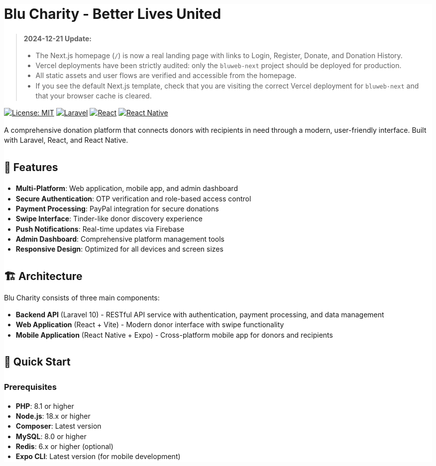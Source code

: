 # Blu Charity - Better Lives United

> **2024-12-21 Update:**
> - The Next.js homepage (`/`) is now a real landing page with links to Login, Register, Donate, and Donation History.
> - Vercel deployments have been strictly audited: only the `bluweb-next` project should be deployed for production.
> - All static assets and user flows are verified and accessible from the homepage.
> - If you see the default Next.js template, check that you are visiting the correct Vercel deployment for `bluweb-next` and that your browser cache is cleared.

[![License: MIT](https://img.shields.io/badge/License-MIT-yellow.svg)](https://opensource.org/licenses/MIT)
[![Laravel](https://img.shields.io/badge/Laravel-10.x-red.svg)](https://laravel.com)
[![React](https://img.shields.io/badge/React-18.2.0-blue.svg)](https://reactjs.org)
[![React Native](https://img.shields.io/badge/React%20Native-0.76.9-blue.svg)](https://reactnative.dev)

A comprehensive donation platform that connects donors with recipients in need through a modern, user-friendly interface. Built with Laravel, React, and React Native.

## 🌟 Features

- **Multi-Platform**: Web application, mobile app, and admin dashboard
- **Secure Authentication**: OTP verification and role-based access control
- **Payment Processing**: PayPal integration for secure donations
- **Swipe Interface**: Tinder-like donor discovery experience
- **Push Notifications**: Real-time updates via Firebase
- **Admin Dashboard**: Comprehensive platform management tools
- **Responsive Design**: Optimized for all devices and screen sizes

## 🏗️ Architecture

Blu Charity consists of three main components:

- **Backend API** (Laravel 10) - RESTful API service with authentication, payment processing, and data management
- **Web Application** (React + Vite) - Modern donor interface with swipe functionality
- **Mobile Application** (React Native + Expo) - Cross-platform mobile app for donors and recipients

## 🚀 Quick Start

### Prerequisites

- **PHP**: 8.1 or higher
- **Node.js**: 18.x or higher
- **Composer**: Latest version
- **MySQL**: 8.0 or higher
- **Redis**: 6.x or higher (optional)
- **Expo CLI**: Latest version (for mobile development)
